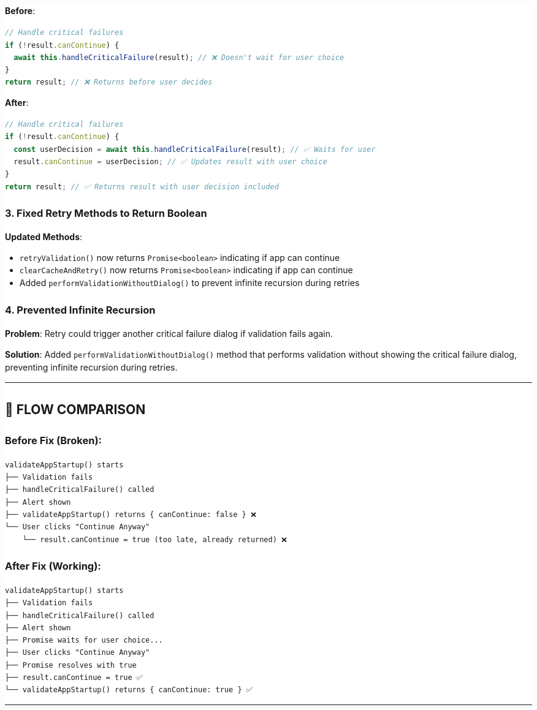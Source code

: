 **Before**:
```typescript
// Handle critical failures
if (!result.canContinue) {
  await this.handleCriticalFailure(result); // ❌ Doesn't wait for user choice
}
return result; // ❌ Returns before user decides
```

**After**:
```typescript
// Handle critical failures
if (!result.canContinue) {
  const userDecision = await this.handleCriticalFailure(result); // ✅ Waits for user
  result.canContinue = userDecision; // ✅ Updates result with user choice
}
return result; // ✅ Returns result with user decision included
```

### **3. Fixed Retry Methods to Return Boolean**

**Updated Methods**:
- `retryValidation()` now returns `Promise<boolean>` indicating if app can continue
- `clearCacheAndRetry()` now returns `Promise<boolean>` indicating if app can continue
- Added `performValidationWithoutDialog()` to prevent infinite recursion during retries

### **4. Prevented Infinite Recursion**

**Problem**: Retry could trigger another critical failure dialog if validation fails again.

**Solution**: Added `performValidationWithoutDialog()` method that performs validation without showing the critical failure dialog, preventing infinite recursion during retries.

---

## 🔄 **FLOW COMPARISON**

### **Before Fix (Broken)**:
```
validateAppStartup() starts
├── Validation fails
├── handleCriticalFailure() called
├── Alert shown
├── validateAppStartup() returns { canContinue: false } ❌
└── User clicks "Continue Anyway"
    └── result.canContinue = true (too late, already returned) ❌
```

### **After Fix (Working)**:
```
validateAppStartup() starts
├── Validation fails
├── handleCriticalFailure() called
├── Alert shown
├── Promise waits for user choice...
├── User clicks "Continue Anyway"
├── Promise resolves with true
├── result.canContinue = true ✅
└── validateAppStartup() returns { canContinue: true } ✅
```

---